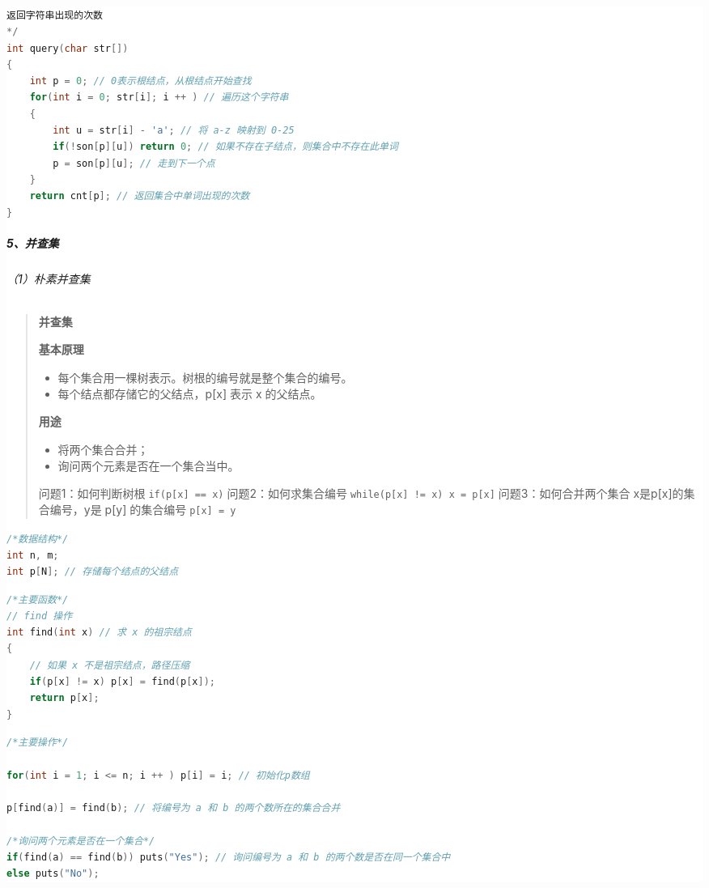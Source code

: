 ```c++
返回字符串出现的次数
*/
int query(char str[])
{
    int p = 0; // 0表示根结点，从根结点开始查找
    for(int i = 0; str[i]; i ++ ) // 遍历这个字符串 
    {
        int u = str[i] - 'a'; // 将 a-z 映射到 0-25
        if(!son[p][u]) return 0; // 如果不存在子结点，则集合中不存在此单词
        p = son[p][u]; // 走到下一个点
    }
    return cnt[p]; // 返回集合中单词出现的次数
}
```

##### 5、并查集

###### （1）朴素并查集

> **并查集**
>
> **基本原理**
>
> - 每个集合用一棵树表示。树根的编号就是整个集合的编号。
> - 每个结点都存储它的父结点，p[x] 表示 x 的父结点。
>
> **用途**
>
> - 将两个集合合并；
> - 询问两个元素是否在一个集合当中。
>
> 问题1：如何判断树根  `if(p[x] == x)`
> 问题2：如何求集合编号  `while(p[x] != x) x = p[x]`
> 问题3：如何合并两个集合 x是p[x]的集合编号，y是 p[y] 的集合编号  `p[x] = y`

```c++
/*数据结构*/
int n, m;
int p[N]; // 存储每个结点的父结点
```

```c++
/*主要函数*/
// find 操作
int find(int x) // 求 x 的祖宗结点
{
    // 如果 x 不是祖宗结点，路径压缩
    if(p[x] != x) p[x] = find(p[x]);
    return p[x];
}
```

```c++
/*主要操作*/

for(int i = 1; i <= n; i ++ ) p[i] = i; // 初始化p数组

p[find(a)] = find(b); // 将编号为 a 和 b 的两个数所在的集合合并

/*询问两个元素是否在一个集合*/
if(find(a) == find(b)) puts("Yes"); // 询问编号为 a 和 b 的两个数是否在同一个集合中
else puts("No");
```
